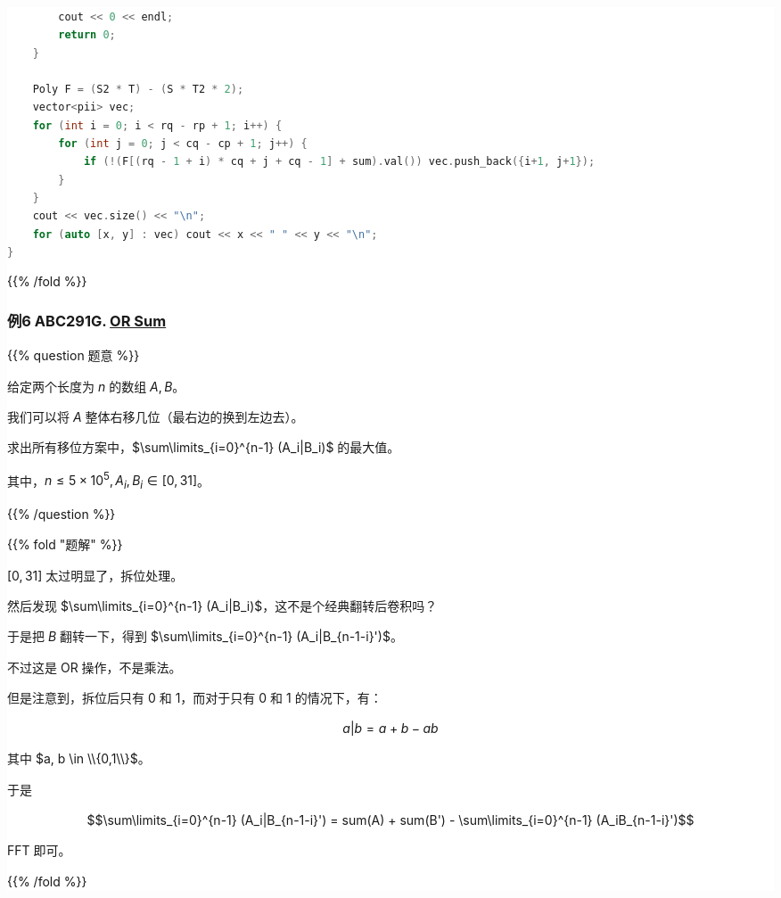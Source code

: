 ```cpp
        cout << 0 << endl;
        return 0;
    }

    Poly F = (S2 * T) - (S * T2 * 2);
    vector<pii> vec;
    for (int i = 0; i < rq - rp + 1; i++) {
        for (int j = 0; j < cq - cp + 1; j++) {
            if (!(F[(rq - 1 + i) * cq + j + cq - 1] + sum).val()) vec.push_back({i+1, j+1});
        }
    }
    cout << vec.size() << "\n";
    for (auto [x, y] : vec) cout << x << " " << y << "\n";
}
```

{{% /fold %}}

### 例6 ABC291G. [OR Sum](https://atcoder.jp/contests/abc291/tasks/abc291_g)

{{% question 题意 %}}

给定两个长度为 $n$ 的数组 $A, B$。

我们可以将 $A$ 整体右移几位（最右边的换到左边去）。

求出所有移位方案中，$\sum\limits_{i=0}^{n-1} (A_i|B_i)$ 的最大值。

其中，$n \leq 5 \times 10^5, A_i, B_i \in [0,31]$。

{{% /question %}}


{{% fold "题解" %}}

$[0,31]$ 太过明显了，拆位处理。

然后发现 $\sum\limits_{i=0}^{n-1} (A_i|B_i)$，这不是个经典翻转后卷积吗？

于是把 $B$ 翻转一下，得到 $\sum\limits_{i=0}^{n-1} (A_i|B_{n-1-i}')$。

不过这是 OR 操作，不是乘法。

但是注意到，拆位后只有 0 和 1，而对于只有 $0$ 和 $1$ 的情况下，有：

$$a|b = a+b - ab$$

其中 $a, b \in \\{0,1\\}$。

于是 

$$\sum\limits_{i=0}^{n-1} (A_i|B_{n-1-i}') = sum(A) + sum(B') - \sum\limits_{i=0}^{n-1} (A_iB_{n-1-i}')$$

FFT 即可。

{{% /fold %}}

